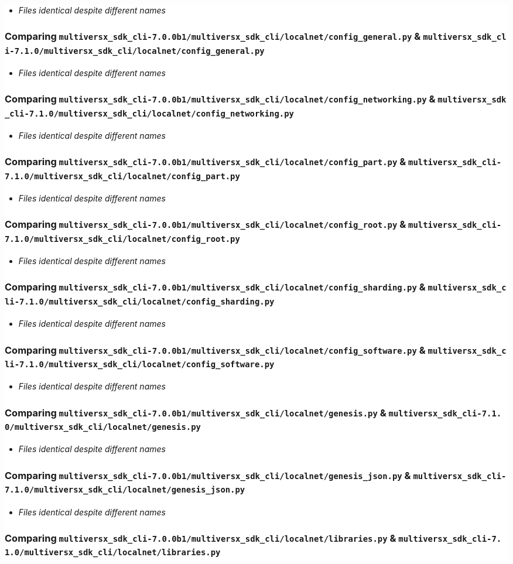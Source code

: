  * *Files identical despite different names*

### Comparing `multiversx_sdk_cli-7.0.0b1/multiversx_sdk_cli/localnet/config_general.py` & `multiversx_sdk_cli-7.1.0/multiversx_sdk_cli/localnet/config_general.py`

 * *Files identical despite different names*

### Comparing `multiversx_sdk_cli-7.0.0b1/multiversx_sdk_cli/localnet/config_networking.py` & `multiversx_sdk_cli-7.1.0/multiversx_sdk_cli/localnet/config_networking.py`

 * *Files identical despite different names*

### Comparing `multiversx_sdk_cli-7.0.0b1/multiversx_sdk_cli/localnet/config_part.py` & `multiversx_sdk_cli-7.1.0/multiversx_sdk_cli/localnet/config_part.py`

 * *Files identical despite different names*

### Comparing `multiversx_sdk_cli-7.0.0b1/multiversx_sdk_cli/localnet/config_root.py` & `multiversx_sdk_cli-7.1.0/multiversx_sdk_cli/localnet/config_root.py`

 * *Files identical despite different names*

### Comparing `multiversx_sdk_cli-7.0.0b1/multiversx_sdk_cli/localnet/config_sharding.py` & `multiversx_sdk_cli-7.1.0/multiversx_sdk_cli/localnet/config_sharding.py`

 * *Files identical despite different names*

### Comparing `multiversx_sdk_cli-7.0.0b1/multiversx_sdk_cli/localnet/config_software.py` & `multiversx_sdk_cli-7.1.0/multiversx_sdk_cli/localnet/config_software.py`

 * *Files identical despite different names*

### Comparing `multiversx_sdk_cli-7.0.0b1/multiversx_sdk_cli/localnet/genesis.py` & `multiversx_sdk_cli-7.1.0/multiversx_sdk_cli/localnet/genesis.py`

 * *Files identical despite different names*

### Comparing `multiversx_sdk_cli-7.0.0b1/multiversx_sdk_cli/localnet/genesis_json.py` & `multiversx_sdk_cli-7.1.0/multiversx_sdk_cli/localnet/genesis_json.py`

 * *Files identical despite different names*

### Comparing `multiversx_sdk_cli-7.0.0b1/multiversx_sdk_cli/localnet/libraries.py` & `multiversx_sdk_cli-7.1.0/multiversx_sdk_cli/localnet/libraries.py`
